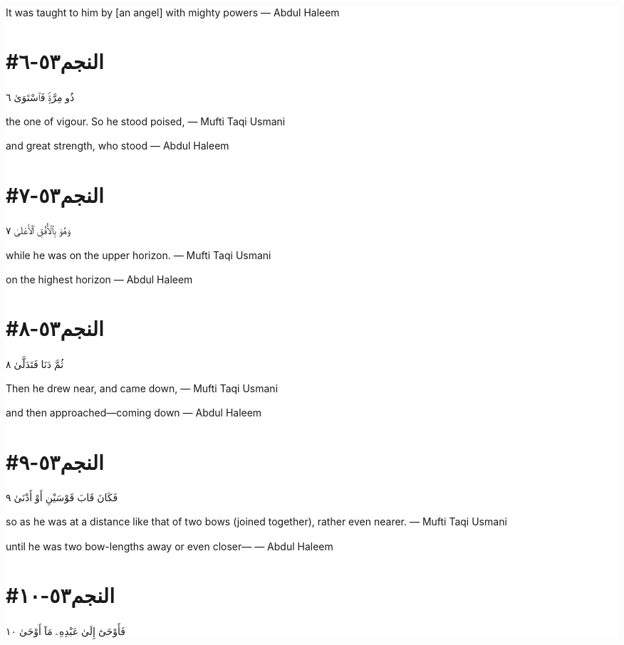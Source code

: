 
It was taught to him by [an angel] with mighty powers
— Abdul Haleem



# #النجم٥٣-٦
ذُو مِرَّةٍۢ فَٱسْتَوَىٰ ٦

the one of vigour. So he stood poised,
— Mufti Taqi Usmani


and great strength, who stood
— Abdul Haleem



# #النجم٥٣-٧
وَهُوَ بِٱلْأُفُقِ ٱلْأَعْلَىٰ ٧

while he was on the upper horizon.
— Mufti Taqi Usmani


on the highest horizon
— Abdul Haleem



# #النجم٥٣-٨
ثُمَّ دَنَا فَتَدَلَّىٰ ٨

Then he drew near, and came down,
— Mufti Taqi Usmani


and then approached––coming down
— Abdul Haleem



# #النجم٥٣-٩
فَكَانَ قَابَ قَوْسَيْنِ أَوْ أَدْنَىٰ ٩

so as he was at a distance like that of two bows (joined together), rather even nearer.
— Mufti Taqi Usmani


until he was two bow-lengths away or even closer––
— Abdul Haleem



# #النجم٥٣-١٠
فَأَوْحَىٰٓ إِلَىٰ عَبْدِهِۦ مَآ أَوْحَىٰ ١٠
